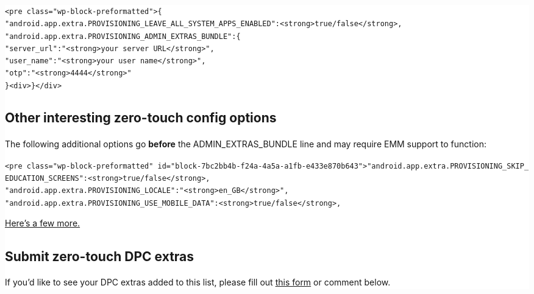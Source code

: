 ```
<pre class="wp-block-preformatted">{
"android.app.extra.PROVISIONING_LEAVE_ALL_SYSTEM_APPS_ENABLED":<strong>true/false</strong>,
"android.app.extra.PROVISIONING_ADMIN_EXTRAS_BUNDLE":{
"server_url":"<strong>your server URL</strong>", 
"user_name":"<strong>your user name</strong>",
"otp":"<strong>4444</strong>"
}<div>}</div>
```

Other interesting zero-touch config options
-------------------------------------------

The following additional options go **before** the ADMIN\_EXTRAS\_BUNDLE line and may require EMM support to function:

```
<pre class="wp-block-preformatted" id="block-7bc2bb4b-f24a-4a5a-a1fb-e433e870b643">"android.app.extra.PROVISIONING_SKIP_EDUCATION_SCREENS":<strong>true/false</strong>, 
"android.app.extra.PROVISIONING_LOCALE":"<strong>en_GB</strong>", 
"android.app.extra.PROVISIONING_USE_MOBILE_DATA":<strong>true/false</strong>,
```

[Here’s a few more.](https://developer.android.com/reference/android/app/admin/DevicePolicyManager.html#EXTRA_PROVISIONING_ACCOUNT_TO_MIGRATE)

Submit zero-touch DPC extras
----------------------------

If you’d like to see your DPC extras added to this list, please fill out [this form](https://goo.gl/forms/igE9wXZFO1qX2qjm1) or comment below.